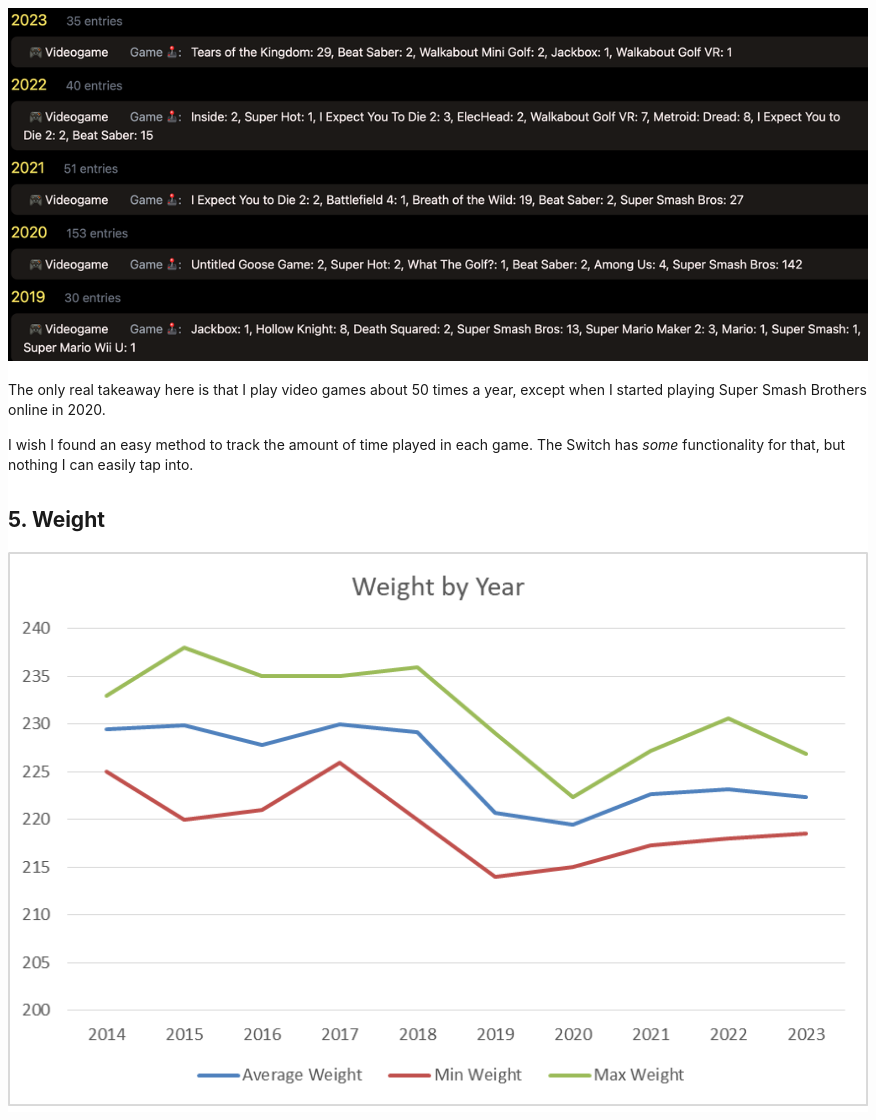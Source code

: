 ![](/assets/images/444-videogames.png)

The only real takeaway here is that I play video games about 50 times a year, except when I started playing Super Smash Brothers online in 2020. 

I wish I found an easy method to track the amount of time played in each game. The Switch has *some* functionality for that, but nothing I can easily tap into.

## 5. Weight

![](/assets/images/444-weight.png)
